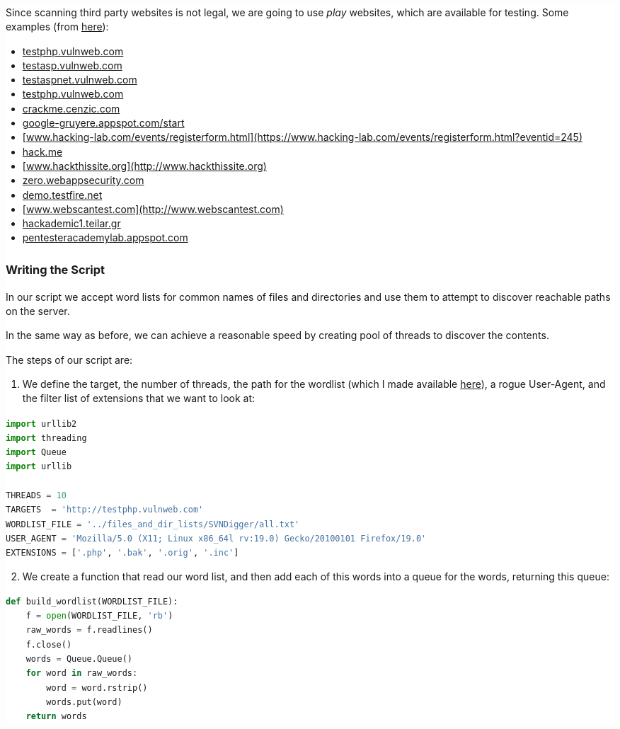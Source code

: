 Since scanning third party websites is not legal, we are going to use *play* websites, which are available for testing. Some examples (from [here](http://blog.taddong.com/2011/10/hacking-vulnerable-web-applications.html)):

* [testphp.vulnweb.com](http://testphp.vulnweb.com)
* [testasp.vulnweb.com](http://testasp.vulnweb.com)
* [testaspnet.vulnweb.com](http://testaspnet.vulnweb.com)
* [testphp.vulnweb.com](http://testphp.vulnweb.com)
* [crackme.cenzic.com](http://crackme.cenzic.com)
* [google-gruyere.appspot.com/start](http://google-gruyere.appspot.com/start)
* [www.hacking-lab.com/events/registerform.html](https://www.hacking-lab.com/events/registerform.html?eventid=245)
* [hack.me](https://hack.me)
* [www.hackthissite.org](http://www.hackthissite.org)
* [zero.webappsecurity.com](http://zero.webappsecurity.com)
* [demo.testfire.net](http://demo.testfire.net)
* [www.webscantest.com](http://www.webscantest.com)
* [hackademic1.teilar.gr](hackademic1.teilar.gr)
* [pentesteracademylab.appspot.com](http://pentesteracademylab.appspot.com)


### Writing the Script
In our script we accept word lists for common names of files and directories and use them to attempt to discover reachable paths on the server.

In the same way as before, we can achieve a reasonable speed by creating pool of threads to discover the contents.

The steps of our script are:


1) We define the target, the number of threads, the path for the wordlist (which I made available [here](https://github.com/bt3gl/My-Gray-Hacker-Resources/tree/master/Other_Hackings/useful_lists/files_and_dir_lists)), a rogue User-Agent, and the filter list of extensions that we want to look at:

```python
import urllib2
import threading
import Queue
import urllib

THREADS = 10
TARGETS  = 'http://testphp.vulnweb.com'
WORDLIST_FILE = '../files_and_dir_lists/SVNDigger/all.txt'
USER_AGENT = 'Mozilla/5.0 (X11; Linux x86_64l rv:19.0) Gecko/20100101 Firefox/19.0'
EXTENSIONS = ['.php', '.bak', '.orig', '.inc']
```

2) We create a function that read our word list, and then add each of this words into a queue for the words, returning this queue:

```python
def build_wordlist(WORDLIST_FILE):
    f = open(WORDLIST_FILE, 'rb')
    raw_words = f.readlines()
    f.close()
    words = Queue.Queue()
    for word in raw_words:
        word = word.rstrip()
        words.put(word)
    return words
```
